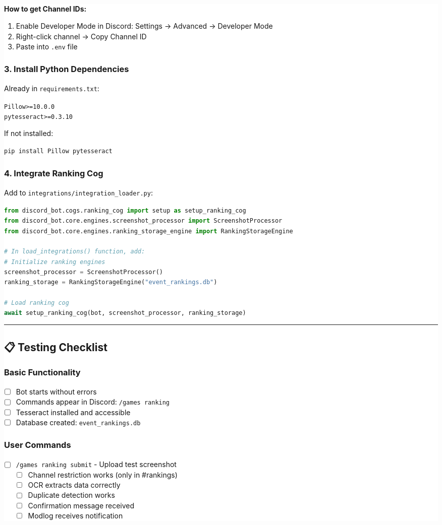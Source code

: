 **How to get Channel IDs:**
1. Enable Developer Mode in Discord: Settings → Advanced → Developer Mode
2. Right-click channel → Copy Channel ID
3. Paste into `.env` file

### 3. Install Python Dependencies

Already in `requirements.txt`:
```
Pillow>=10.0.0
pytesseract>=0.3.10
```

If not installed:
```powershell
pip install Pillow pytesseract
```

### 4. Integrate Ranking Cog

Add to `integrations/integration_loader.py`:

```python
from discord_bot.cogs.ranking_cog import setup as setup_ranking_cog
from discord_bot.core.engines.screenshot_processor import ScreenshotProcessor
from discord_bot.core.engines.ranking_storage_engine import RankingStorageEngine

# In load_integrations() function, add:
# Initialize ranking engines
screenshot_processor = ScreenshotProcessor()
ranking_storage = RankingStorageEngine("event_rankings.db")

# Load ranking cog
await setup_ranking_cog(bot, screenshot_processor, ranking_storage)
```

---

## 📋 Testing Checklist

### Basic Functionality
- [ ] Bot starts without errors
- [ ] Commands appear in Discord: `/games ranking`
- [ ] Tesseract installed and accessible
- [ ] Database created: `event_rankings.db`

### User Commands
- [ ] `/games ranking submit` - Upload test screenshot
  - [ ] Channel restriction works (only in #rankings)
  - [ ] OCR extracts data correctly
  - [ ] Duplicate detection works
  - [ ] Confirmation message received
  - [ ] Modlog receives notification

